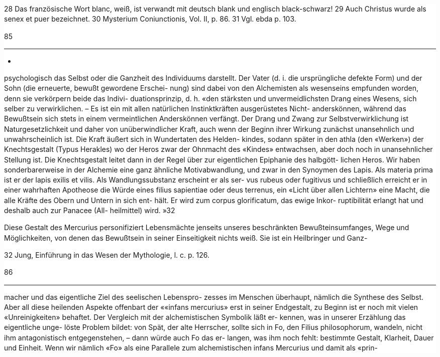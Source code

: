 28 Das französische Wort blanc, weiß, ist verwandt mit deutsch
blank und englisch black-schwarz!
29 Auch Christus wurde als senex et puer bezeichnet.
30 Mysterium Coniunctionis, Vol. II, p. 86.
31 Vgl. ebda p. 103.

85

---

-

psychologisch das Selbst oder die Ganzheit des Individuums
darstellt. Der Vater (d. i. die ursprüngliche defekte Form)
und der Sohn (die erneuerte, bewußt gewordene Erschei-
nung) sind dabei von den Alchemisten als wesenseins
empfunden worden, denn sie verkörpern beide das Indivi-
duationsprinzip, d. h. «den stärksten und unvermeidlichsten
Drang eines Wesens, sich selber zu verwirklichen. – Es ist ein
mit allen natürlichen Instinktkräften ausgerüstetes Nicht-
anderskönnen, während das Bewußtsein sich stets in einem
vermeintlichen Anderskönnen verfängt. Der Drang und
Zwang zur Selbstverwirklichung ist Naturgesetzlichkeit und
daher von unüberwindlicher Kraft, auch wenn der Beginn
ihrer Wirkung zunächst unansehnlich und unwahrscheinlich
ist. Die Kraft äußert sich in Wundertaten des Helden-
kindes, sodann später in den athla (den «Werken») der
Knechtsgestalt (Typus Herakles) wo der Heros zwar der
Ohnmacht des «Kindes» entwachsen, aber doch noch in
unansehnlicher Stellung ist. Die Knechtsgestalt leitet dann
in der Regel über zur eigentlichen Epiphanie des halbgött-
lichen Heros. Wir haben sonderbarerweise in der Alchemie
eine ganz ähnliche Motivabwandlung, und zwar in den
Synoymen des Lapis. Als materia prima ist er der lapis
exilis et vilis. Als Wandlungssubstanz erscheint er als ser-
vus rubeus oder fugitivus und schließlich erreicht er in
einer wahrhaften Apotheose die Würde eines filius sapientiae
oder deus terrenus, ein «Licht über allen Lichtern» eine
Macht, die alle Kräfte des Obern und Untern in sich ent-
hält. Er wird zum corpus glorificatum, das ewige Inkor-
ruptibilität erlangt hat und deshalb auch zur Panacee (All-
heilmittel) wird. »32

Diese Gestalt des Mercurius personifiziert Lebensmächte
jenseits unseres beschränkten Bewußteinsumfanges, Wege
und Möglichkeiten, von denen das Bewußtsein in seiner
Einseitigkeit nichts weiß. Sie ist ein Heilbringer und Ganz-

  32 Jung, Einführung in das Wesen der Mythologie, l. c. p. 126.

86

---

macher und das eigentliche Ziel des seelischen Lebenspro-
zesses im Menschen überhaupt, nämlich die Synthese des
Selbst. Aber all diese heilenden Aspekte offenbart der
««infans mercurius» erst in seiner Endgestalt, zu Beginn ist
er noch mit vielen «Unreinigkeiten» behaftet.
Der Vergleich mit der alchemistischen Symbolik läßt er-
kennen, was in unserer Erzählung das eigentliche unge-
löste Problem bildet: von Spät, der alte Herrscher, sollte
sich in Fo, den Filius philosophorum, wandeln, nicht ihm
antagonistisch entgegenstehen, – dann würde auch Fo das er-
langen, was ihm noch fehlt: bestimmte Gestalt, Klarheit,
Dauer und Einheit. Wenn wir nämlich «Fo» als eine Parallele
zum alchemistischen infans Mercurius und damit als «prin-